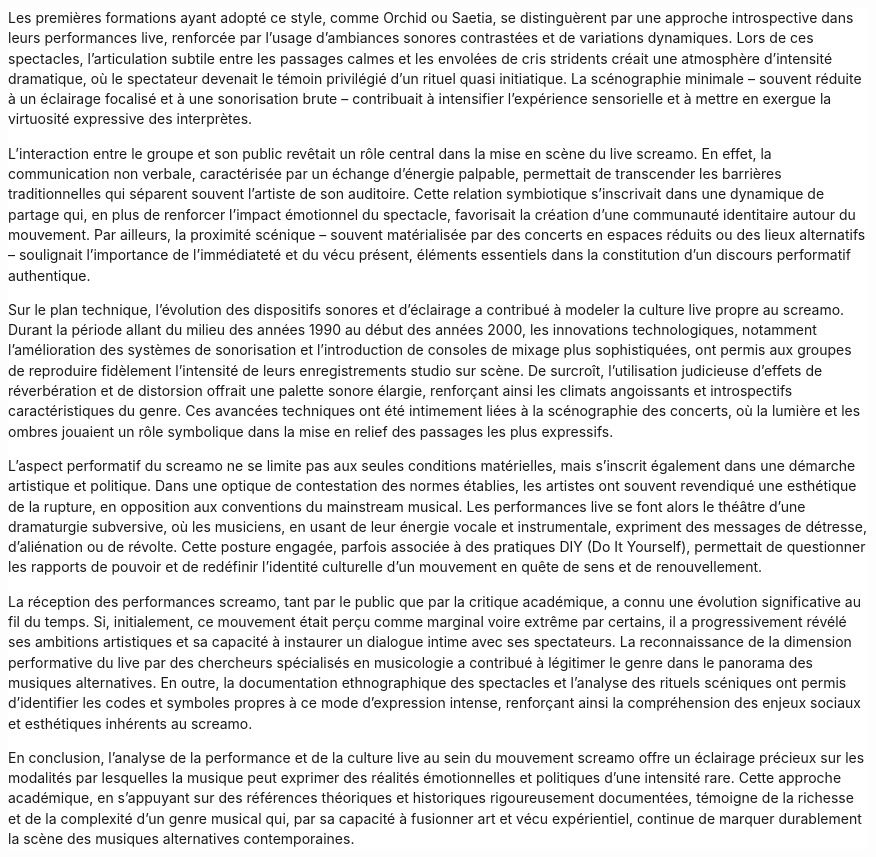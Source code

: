 Les premières formations ayant adopté ce style, comme Orchid ou Saetia, se distinguèrent par une
approche introspective dans leurs performances live, renforcée par l’usage d’ambiances sonores
contrastées et de variations dynamiques. Lors de ces spectacles, l’articulation subtile entre les
passages calmes et les envolées de cris stridents créait une atmosphère d’intensité dramatique, où
le spectateur devenait le témoin privilégié d’un rituel quasi initiatique. La scénographie minimale
– souvent réduite à un éclairage focalisé et à une sonorisation brute – contribuait à intensifier
l’expérience sensorielle et à mettre en exergue la virtuosité expressive des interprètes.

L’interaction entre le groupe et son public revêtait un rôle central dans la mise en scène du live
screamo. En effet, la communication non verbale, caractérisée par un échange d’énergie palpable,
permettait de transcender les barrières traditionnelles qui séparent souvent l’artiste de son
auditoire. Cette relation symbiotique s’inscrivait dans une dynamique de partage qui, en plus de
renforcer l’impact émotionnel du spectacle, favorisait la création d’une communauté identitaire
autour du mouvement. Par ailleurs, la proximité scénique – souvent matérialisée par des concerts en
espaces réduits ou des lieux alternatifs – soulignait l’importance de l’immédiateté et du vécu
présent, éléments essentiels dans la constitution d’un discours performatif authentique.

Sur le plan technique, l’évolution des dispositifs sonores et d’éclairage a contribué à modeler la
culture live propre au screamo. Durant la période allant du milieu des années 1990 au début des
années 2000, les innovations technologiques, notamment l’amélioration des systèmes de sonorisation
et l’introduction de consoles de mixage plus sophistiquées, ont permis aux groupes de reproduire
fidèlement l’intensité de leurs enregistrements studio sur scène. De surcroît, l’utilisation
judicieuse d’effets de réverbération et de distorsion offrait une palette sonore élargie, renforçant
ainsi les climats angoissants et introspectifs caractéristiques du genre. Ces avancées techniques
ont été intimement liées à la scénographie des concerts, où la lumière et les ombres jouaient un
rôle symbolique dans la mise en relief des passages les plus expressifs.

L’aspect performatif du screamo ne se limite pas aux seules conditions matérielles, mais s’inscrit
également dans une démarche artistique et politique. Dans une optique de contestation des normes
établies, les artistes ont souvent revendiqué une esthétique de la rupture, en opposition aux
conventions du mainstream musical. Les performances live se font alors le théâtre d’une dramaturgie
subversive, où les musiciens, en usant de leur énergie vocale et instrumentale, expriment des
messages de détresse, d’aliénation ou de révolte. Cette posture engagée, parfois associée à des
pratiques DIY (Do It Yourself), permettait de questionner les rapports de pouvoir et de redéfinir
l’identité culturelle d’un mouvement en quête de sens et de renouvellement.

La réception des performances screamo, tant par le public que par la critique académique, a connu
une évolution significative au fil du temps. Si, initialement, ce mouvement était perçu comme
marginal voire extrême par certains, il a progressivement révélé ses ambitions artistiques et sa
capacité à instaurer un dialogue intime avec ses spectateurs. La reconnaissance de la dimension
performative du live par des chercheurs spécialisés en musicologie a contribué à légitimer le genre
dans le panorama des musiques alternatives. En outre, la documentation ethnographique des spectacles
et l’analyse des rituels scéniques ont permis d’identifier les codes et symboles propres à ce mode
d’expression intense, renforçant ainsi la compréhension des enjeux sociaux et esthétiques inhérents
au screamo.

En conclusion, l’analyse de la performance et de la culture live au sein du mouvement screamo offre
un éclairage précieux sur les modalités par lesquelles la musique peut exprimer des réalités
émotionnelles et politiques d’une intensité rare. Cette approche académique, en s’appuyant sur des
références théoriques et historiques rigoureusement documentées, témoigne de la richesse et de la
complexité d’un genre musical qui, par sa capacité à fusionner art et vécu expérientiel, continue de
marquer durablement la scène des musiques alternatives contemporaines.
